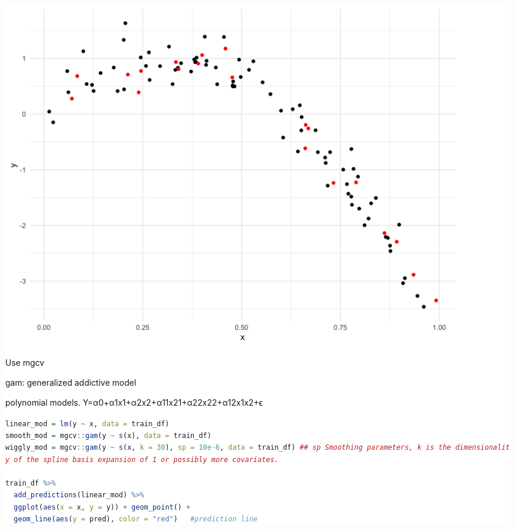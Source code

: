 <img src="cross_validation_files/figure-gfm/unnamed-chunk-2-1.png" width="90%" />

Use mgcv

gam: generalized addictive model

polynomial models. Y=α0+α1x1+α2x2+α11x21+α22x22+α12x1x2+ϵ

``` r
linear_mod = lm(y ~ x, data = train_df)
smooth_mod = mgcv::gam(y ~ s(x), data = train_df)
wiggly_mod = mgcv::gam(y ~ s(x, k = 30), sp = 10e-6, data = train_df) ## sp Smoothing parameters, k is the dimensionality of the spline basis expansion of 1 or possibly more covariates.

train_df %>% 
  add_predictions(linear_mod) %>% 
  ggplot(aes(x = x, y = y)) + geom_point() + 
  geom_line(aes(y = pred), color = "red")   #prediction line
```
